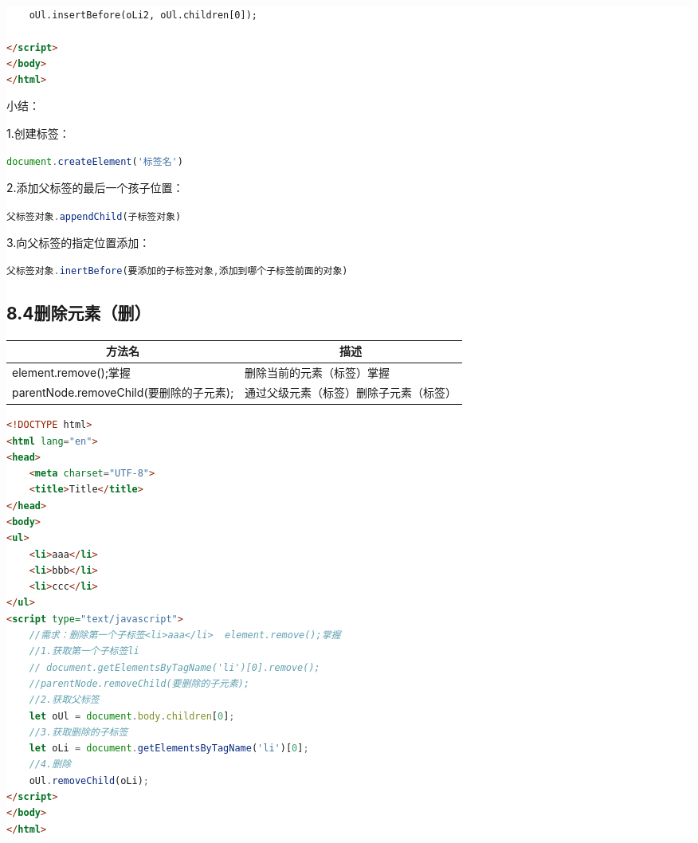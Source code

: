~~~html
    oUl.insertBefore(oLi2, oUl.children[0]);
        
</script>
</body>
</html>
~~~

小结：

1.创建标签：

~~~js
document.createElement('标签名')
~~~

2.添加父标签的最后一个孩子位置：

~~~js
父标签对象.appendChild(子标签对象)
~~~

3.向父标签的指定位置添加：

~~~js
父标签对象.inertBefore(要添加的子标签对象,添加到哪个子标签前面的对象)
~~~



## 8.4删除元素（删）

| 方法名                                  | 描述                                   |
| --------------------------------------- | -------------------------------------- |
| element.remove();掌握                   | 删除当前的元素（标签）掌握             |
| parentNode.removeChild(要删除的子元素); | 通过父级元素（标签）删除子元素（标签） |

~~~html
<!DOCTYPE html>
<html lang="en">
<head>
    <meta charset="UTF-8">
    <title>Title</title>
</head>
<body>
<ul>
    <li>aaa</li>
    <li>bbb</li>
    <li>ccc</li>
</ul>
<script type="text/javascript">
    //需求：删除第一个子标签<li>aaa</li>  element.remove();掌握
    //1.获取第一个子标签li
    // document.getElementsByTagName('li')[0].remove();
    //parentNode.removeChild(要删除的子元素);
    //2.获取父标签
    let oUl = document.body.children[0];
    //3.获取删除的子标签
    let oLi = document.getElementsByTagName('li')[0];
    //4.删除
    oUl.removeChild(oLi);
</script>
</body>
</html>
~~~
